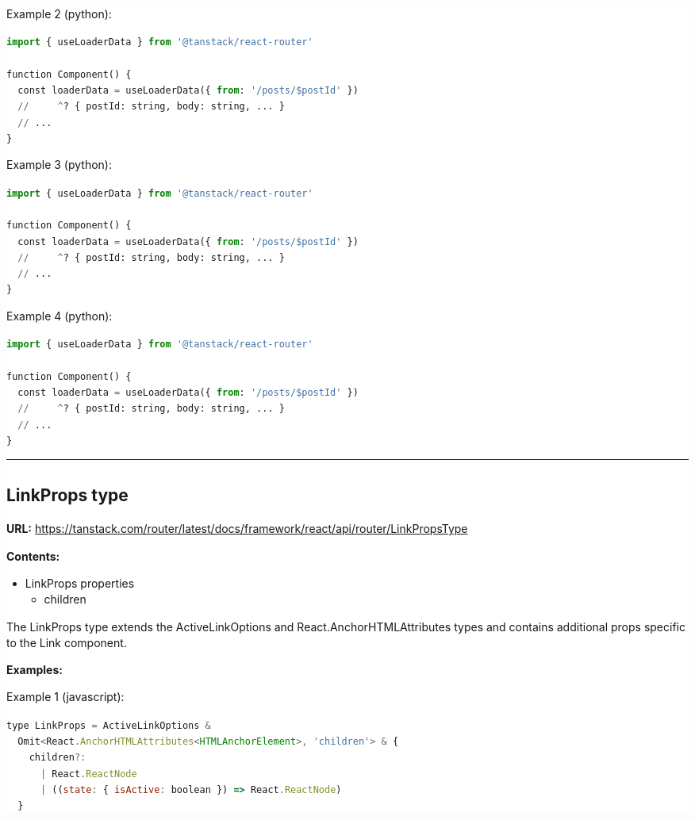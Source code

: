 Example 2 (python):
```python
import { useLoaderData } from '@tanstack/react-router'

function Component() {
  const loaderData = useLoaderData({ from: '/posts/$postId' })
  //     ^? { postId: string, body: string, ... }
  // ...
}
```

Example 3 (python):
```python
import { useLoaderData } from '@tanstack/react-router'

function Component() {
  const loaderData = useLoaderData({ from: '/posts/$postId' })
  //     ^? { postId: string, body: string, ... }
  // ...
}
```

Example 4 (python):
```python
import { useLoaderData } from '@tanstack/react-router'

function Component() {
  const loaderData = useLoaderData({ from: '/posts/$postId' })
  //     ^? { postId: string, body: string, ... }
  // ...
}
```

---

## LinkProps type

**URL:** https://tanstack.com/router/latest/docs/framework/react/api/router/LinkPropsType

**Contents:**
- LinkProps properties
    - children

The LinkProps type extends the ActiveLinkOptions and React.AnchorHTMLAttributes<HTMLAnchorElement> types and contains additional props specific to the Link component.

**Examples:**

Example 1 (javascript):
```javascript
type LinkProps = ActiveLinkOptions &
  Omit<React.AnchorHTMLAttributes<HTMLAnchorElement>, 'children'> & {
    children?:
      | React.ReactNode
      | ((state: { isActive: boolean }) => React.ReactNode)
  }
```
